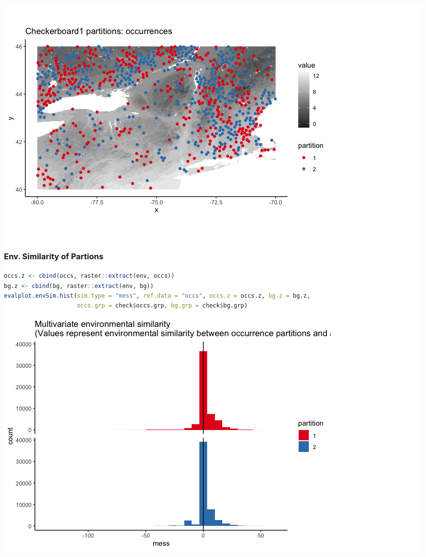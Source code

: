 ![](Aa_SDM_1km_files/figure-gfm/partition-1.png)

### Env. Similarity of Partions

``` r
occs.z <- cbind(occs, raster::extract(env, occs))
bg.z <- cbind(bg, raster::extract(env, bg))
evalplot.envSim.hist(sim.type = "mess", ref.data = "occs", occs.z = occs.z, bg.z = bg.z, 
                     occs.grp = check$occs.grp, bg.grp = check$bg.grp)
```

![](Aa_SDM_1km_files/figure-gfm/Env%20Sim-1.png)
